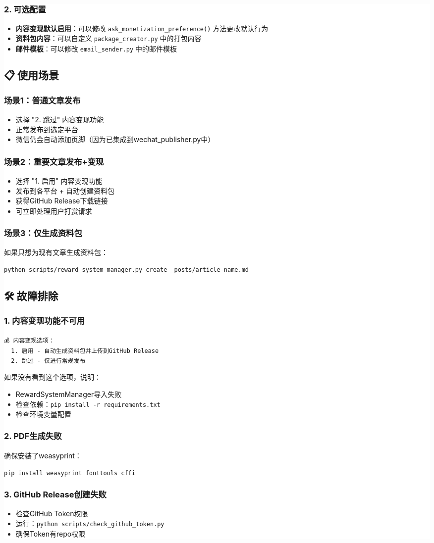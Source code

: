 ### 2. 可选配置

- **内容变现默认启用**：可以修改 `ask_monetization_preference()` 方法更改默认行为
- **资料包内容**：可以自定义 `package_creator.py` 中的打包内容
- **邮件模板**：可以修改 `email_sender.py` 中的邮件模板

## 📋 使用场景

### 场景1：普通文章发布
- 选择 "2. 跳过" 内容变现功能
- 正常发布到选定平台
- 微信仍会自动添加页脚（因为已集成到wechat_publisher.py中）

### 场景2：重要文章发布+变现
- 选择 "1. 启用" 内容变现功能
- 发布到各平台 + 自动创建资料包
- 获得GitHub Release下载链接
- 可立即处理用户打赏请求

### 场景3：仅生成资料包
如果只想为现有文章生成资料包：
```bash
python scripts/reward_system_manager.py create _posts/article-name.md
```

## 🛠️ 故障排除

### 1. 内容变现功能不可用
```
💰 内容变现选项：
  1. 启用 - 自动生成资料包并上传到GitHub Release
  2. 跳过 - 仅进行常规发布
```

如果没有看到这个选项，说明：
- RewardSystemManager导入失败
- 检查依赖：`pip install -r requirements.txt`
- 检查环境变量配置

### 2. PDF生成失败
确保安装了weasyprint：
```bash
pip install weasyprint fonttools cffi
```

### 3. GitHub Release创建失败
- 检查GitHub Token权限
- 运行：`python scripts/check_github_token.py`
- 确保Token有repo权限
